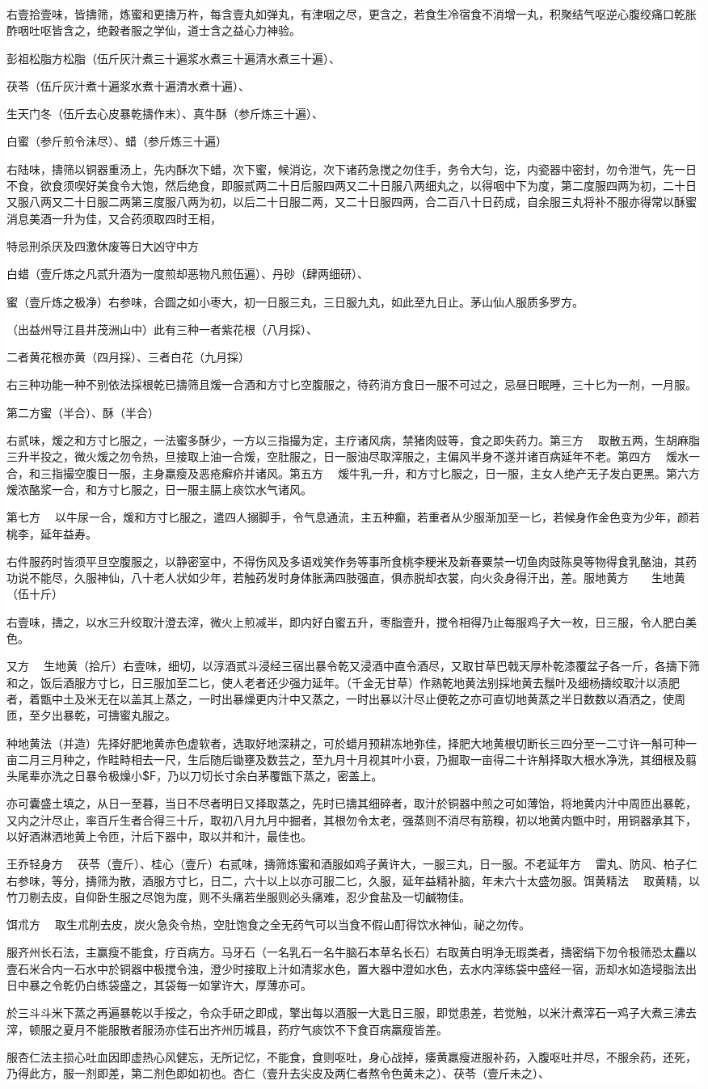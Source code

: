 右壹拾壹味，皆擣筛，炼蜜和更擣万杵，每含壹丸如弹丸，有津咽之尽，更含之，若食生冷宿食不消增一丸，积聚结气呕逆心腹绞痛口乾胀酢咽吐呕皆含之，绝穀者服之学仙，道士含之益心力神验。

彭祖松脂方松脂（伍斤灰汁煮三十遍浆水煮三十遍清水煮三十遍）、

茯苓（伍斤灰汁煮十遍浆水煮十遍清水煮十遍）、

生天门冬（伍斤去心皮暴乾擣作末）、真牛酥（参斤炼三十遍）、

白蜜（参斤煎令沬尽）、蜡（参斤炼三十遍）

右陆味，擣筛以铜器重汤上，先内酥次下蜡，次下蜜，候消讫，次下诸药急搅之勿住手，务令大匀，讫，内瓷器中密封，勿令泄气，先一日不食，欲食须喫好美食令大饱，然后绝食，即服贰两二十日后服四两又二十日服八两细丸之，以得咽中下为度，第二度服四两为初，二十日又服八两又二十日服二两第三度服八两为初，以后二十日服二两，又二十日服四两，合二百八十日药成，自余服三丸将补不服亦得常以酥蜜消息美酒一升为佳，又合药须取四时王相，

特忌刑杀厌及四激休废等日大凶守中方

白蜡（壹斤炼之凡贰升酒为一度煎却恶物凡煎伍遍）、丹砂（肆两细研）、

蜜（壹斤炼之极净）右参味，合圆之如小枣大，初一日服三丸，三日服九丸，如此至九日止。茅山仙人服质多罗方。

（出益州导江县井茂洲山中）此有三种一者紫花根（八月採）、

二者黄花根亦黄（四月採）、三者白花（九月採）

右三种功能一种不别依法採根乾已擣筛且煖一合酒和方寸匕空腹服之，待药消方食日一服不可过之，忌昼日眠睡，三十匕为一剂，一月服。

第二方蜜（半合）、酥（半合）

右贰味，煖之和方寸匕服之，一法蜜多酥少，一方以三指撮为定，主疗诸风病，禁猪肉豉等，食之即失药力。第三方　 取散五两，生胡麻脂三升半投之，微火煖之勿令热，旦接取上油一合煖，空肚服之，日一服油尽取滓服之，主偏风半身不遂并诸百病延年不老。第四方　 煖水一合，和三指撮空腹日一服，主身羸瘦及恶疮癣疥并诸风。第五方　 煖牛乳一升，和方寸匕服之，日一服，主女人绝产无子发白更黑。第六方　 煖浓酪浆一合，和方寸匕服之，日一服主膈上痰饮水气诸风。

第七方　 以牛尿一合，煖和方寸匕服之，遣四人搦脚手，令气息通流，主五种癫，若重者从少服渐加至一匕，若候身作金色变为少年，颜若桃李，延年益寿。

右件服药时皆须平旦空腹服之，以静密室中，不得伤风及多语戏笑作务等事所食桃李粳米及新春粟禁一切鱼肉豉陈臭等物得食乳酪油，其药功说不能尽，久服神仙，八十老人状如少年，若触药发时身体胀满四肢强直，俱赤脱却衣裳，向火灸身得汗出，差。服地黄方　　生地黄（伍十斤）

右壹味，擣之，以水三升绞取汁澄去滓，微火上煎减半，即内好白蜜五升，枣脂壹升，搅令相得乃止每服鸡子大一枚，日三服，令人肥白美色。

又方　 生地黄（拾斤）右壹味，细切，以淳酒贰斗浸经三宿出暴令乾又浸酒中直令酒尽，又取甘草巴戟天厚朴乾漆覆盆子各一斤，各擣下筛和之，饭后酒服方寸匕，日三服加至二匕，使人老者还少强力延年。（千金无甘草）作熟乾地黄法别採地黄去鬚叶及细杨擣绞取汁以渍肥者，着甑中土及米无在以盖其上蒸之，一时出暴燥更内汁中又蒸之，一时出暴以汁尽止便乾之亦可直切地黄蒸之半日数数以酒洒之，使周匝，至夕出暴乾，可擣蜜丸服之。

种地黄法（并造）先择好肥地黄赤色虚软者，选取好地深耕之，可於蜡月预耕冻地弥佳，择肥大地黄根切断长三四分至一二寸许一斛可种一亩二月三月种之，作畦畤相去一尺，生后随后锄壅及数芸之，至九月十月视其叶小衰，乃掘取一亩得二十许斛择取大根水净洗，其细根及翦头尾辈亦洗之日暴令极燥小$F，乃以刀切长寸余白茅覆甑下蒸之，密盖上。

亦可囊盛土填之，从日一至暮，当日不尽者明日又择取蒸之，先时已擣其细碎者，取汁於铜器中煎之可如薄饴，将地黄内汁中周匝出暴乾，又内之汁尽止，率百斤生者合得三十斤，取初八月九月中掘者，其根勿令太老，强蒸则不消尽有筋糗，初以地黄内甑中时，用铜器承其下，以好酒淋洒地黄上令匝，汁后下器中，取以并和汁，最佳也。

王乔轻身方　 茯苓（壹斤）、桂心（壹斤）右贰味，擣筛炼蜜和酒服如鸡子黄许大，一服三丸，日一服。不老延年方　 雷丸、防风、柏子仁右参味，等分，擣筛为散，酒服方寸匕，日二，六十以上以亦可服二匕，久服，延年益精补脑，年未六十太盛勿服。饵黄精法　 取黄精，以竹刀剔去皮，自仰卧生服之尽饱为度，则不头痛若坐服则必头痛难，忍少食盐及一切鹹物佳。

饵朮方　 取生朮削去皮，炭火急灸令热，空肚饱食之全无药气可以当食不假山酊得饮水神仙，祕之勿传。

服齐州长石法，主赢瘦不能食，疗百病方。马牙石（一名乳石一名牛脑石本草名长石）右取黄白明净无瑕类者，擣密绢下勿令极筛恐太麤以壹石米合内一石水中於铜器中极搅令浊，澄少时接取上汁如清浆水色，置大器中澄如水色，去水内滓练袋中盛经一宿，沥却水如造埐脂法出日中暴之令乾仍白练袋盛之，其袋每一如掌许大，厚薄亦可。

於三斗斗米下蒸之再遍暴乾以手挼之，令众手研之即成，擎出每以酒服一大匙日三服，即觉患差，若觉触，以米汁煮滓石一鸡子大煮三沸去滓，顿服之夏月不能服散者服汤亦佳石出齐州历城县，药疗气痰饮不下食百病羸瘦皆差。

服杏仁法主损心吐血因即虚热心风健忘，无所记忆，不能食，食则呕吐，身心战掉，痿黄羸瘦进服补药，入腹呕吐并尽，不服余药，还死，乃得此方，服一剂即差，第二剂色即如初也。杏仁（壹升去尖皮及两仁者熬令色黄未之）、茯苓（壹斤未之）、
